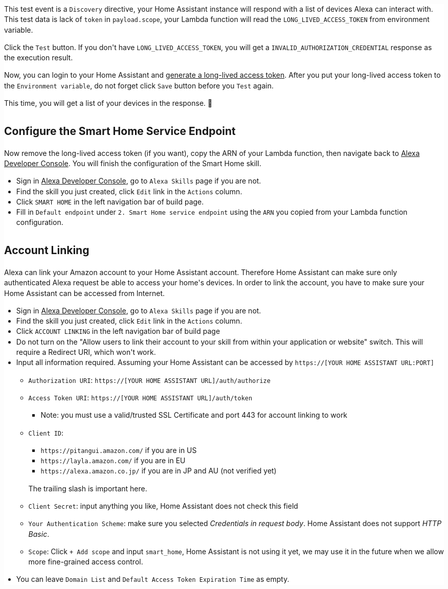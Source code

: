 This test event is a `Discovery` directive, your Home Assistant instance will respond with a list of devices Alexa can interact with. This test data is lack of `token` in `payload.scope`, your Lambda function will read the `LONG_LIVED_ACCESS_TOKEN` from environment variable.

Click the `Test` button. If you don't have `LONG_LIVED_ACCESS_TOKEN`, you will get a `INVALID_AUTHORIZATION_CREDENTIAL` response as the execution result.

Now, you can login to your Home Assistant and [generate a long-lived access token][generate-long-lived-access-token]. After you put your long-lived access token to the `Environment variable`, do not forget click `Save` button before you `Test` again.

This time, you will get a list of your devices in the response. 🎉

## Configure the Smart Home Service Endpoint

Now remove the long-lived access token (if you want), copy the ARN of your Lambda function, then navigate back to [Alexa Developer Console][alexa-dev-console]. You will finish the configuration of the Smart Home skill.

- Sign in [Alexa Developer Console][alexa-dev-console], go to `Alexa Skills` page if you are not.
- Find the skill you just created, click `Edit` link in the `Actions` column.
- Click `SMART HOME` in the left navigation bar of build page.
- Fill in `Default endpoint` under `2. Smart Home service endpoint` using the `ARN` you copied from your Lambda function configuration.

## Account Linking

Alexa can link your Amazon account to your Home Assistant account. Therefore Home Assistant can make sure only authenticated Alexa request be able to access your home's devices. In order to link the account, you have to make sure your Home Assistant can be accessed from Internet.

- Sign in [Alexa Developer Console][alexa-dev-console], go to `Alexa Skills` page if you are not.
- Find the skill you just created, click `Edit` link in the `Actions` column.
- Click `ACCOUNT LINKING` in the left navigation bar of build page
- Do not turn on the "Allow users to link their account to your skill from within your application or website" switch. This will require a Redirect URI, which won't work.
- Input all information required. Assuming your Home Assistant can be accessed by `https://[YOUR HOME ASSISTANT URL:PORT]`
  - `Authorization URI`: `https://[YOUR HOME ASSISTANT URL]/auth/authorize`
  - `Access Token URI`: `https://[YOUR HOME ASSISTANT URL]/auth/token`
    - Note: you must use a valid/trusted SSL Certificate and port 443 for account linking to work
  - `Client ID`:
    - `https://pitangui.amazon.com/` if you are in US
    - `https://layla.amazon.com/` if you are in EU
    - `https://alexa.amazon.co.jp/` if you are in JP and AU (not verified yet)

    The trailing slash is important here.

  - `Client Secret`: input anything you like, Home Assistant does not check this field
  - `Your Authentication Scheme`: make sure you selected *Credentials in request body*. Home Assistant does not support *HTTP Basic*.
  - `Scope`: Click `+ Add scope` and input `smart_home`, Home Assistant is not using it yet, we may use it in the future when we allow more fine-grained access control.
- You can leave `Domain List` and `Default Access Token Expiration Time` as empty.


[alexa-dev-console]: https://developer.amazon.com/alexa/console/ask
[emulated-hue-component]: /integrations/emulated_hue/
[generate-long-lived-access-token]: https://developers.home-assistant.io/docs/en/auth_api.html#long-lived-access-token
[alexa-display-categories]: https://developer.amazon.com/docs/alexa/device-apis/alexa-discovery.html#display-categories
[alexa-supported-locales]: https://developer.amazon.com/docs/alexa/device-apis/list-of-interfaces.html